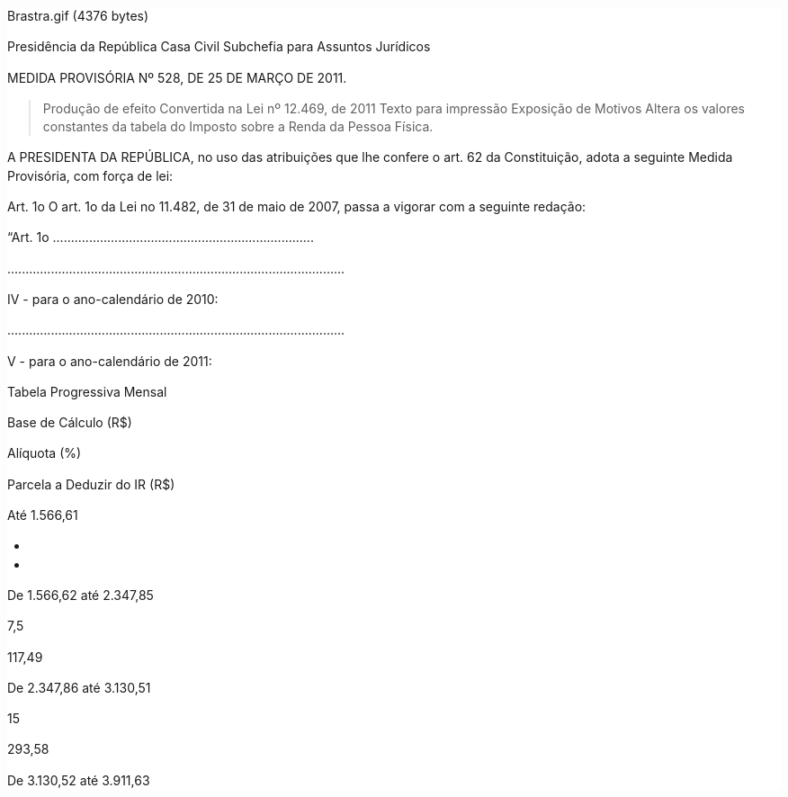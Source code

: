 Brastra.gif (4376 bytes)

Presidência da República
Casa Civil
Subchefia para Assuntos Jurídicos


MEDIDA PROVISÓRIA Nº 528, DE 25 DE MARÇO DE 2011.

> Produção de efeito
> Convertida na Lei nº 12.469, de 2011
Texto para impressão
Exposição de Motivos
Altera os valores constantes da tabela do Imposto sobre a Renda da Pessoa Física.


A PRESIDENTA DA REPÚBLICA, no uso das atribuições que lhe confere o art. 62 da Constituição, adota a seguinte Medida Provisória, com força de lei:

Art. 1o  O art. 1o da Lei no 11.482, de 31 de maio de 2007, passa a vigorar com a seguinte redação:



“Art. 1o  ........................................................................

.............................................................................................

IV - para o ano-calendário de 2010:

.............................................................................................

V - para o ano-calendário de 2011:

Tabela Progressiva Mensal



Base de Cálculo (R$)

Alíquota (%)

Parcela a Deduzir do IR (R$)


Até 1.566,61

-

-


De 1.566,62 até 2.347,85

7,5

117,49


De 2.347,86 até 3.130,51

15

293,58


De 3.130,52 até 3.911,63
